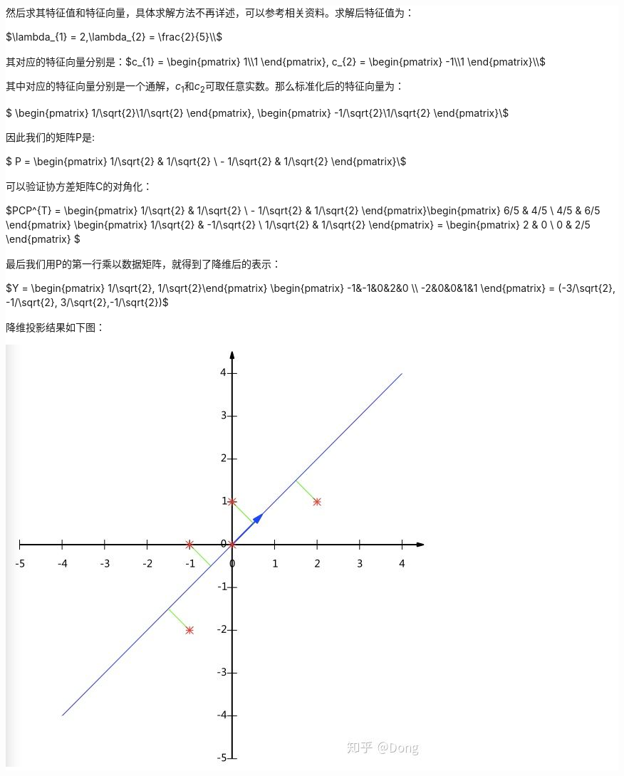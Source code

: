然后求其特征值和特征向量，具体求解方法不再详述，可以参考相关资料。求解后特征值为：

$\lambda_{1} = 2,\lambda_{2} = \frac{2}{5}\\$

其对应的特征向量分别是：$c_{1} = \begin{pmatrix} 1\\1 \end{pmatrix}, c_{2} = \begin{pmatrix} -1\\1 \end{pmatrix}\\$

其中对应的特征向量分别是一个通解，$c_{1}$和$c_{2}$可取任意实数。那么标准化后的特征向量为：

$ \begin{pmatrix} 1/\sqrt{2}\\1/\sqrt{2} \end{pmatrix}, \begin{pmatrix} -1/\sqrt{2}\\1/\sqrt{2} \end{pmatrix}\\$

因此我们的矩阵P是:

$ P = \begin{pmatrix} 1/\sqrt{2} & 1/\sqrt{2} \\ - 1/\sqrt{2} & 1/\sqrt{2} \end{pmatrix}\\$

可以验证协方差矩阵C的对角化：

$PCP^{T} = \begin{pmatrix} 1/\sqrt{2} & 1/\sqrt{2} \\ - 1/\sqrt{2} & 1/\sqrt{2} \end{pmatrix}\begin{pmatrix} 6/5 & 4/5 \\ 4/5 & 6/5 \end{pmatrix} \begin{pmatrix} 1/\sqrt{2} & -1/\sqrt{2} \\ 1/\sqrt{2} & 1/\sqrt{2} \end{pmatrix} = \begin{pmatrix} 2 & 0 \\ 0 & 2/5 \end{pmatrix} $

最后我们用P的第一行乘以数据矩阵，就得到了降维后的表示：

$Y = \begin{pmatrix}  1/\sqrt{2}, 1/\sqrt{2}\end{pmatrix} \begin{pmatrix} -1&-1&0&2&0 \\ -2&0&0&1&1   \end{pmatrix}  = (-3/\sqrt{2}, -1/\sqrt{2}, 3/\sqrt{2},-1/\sqrt{2})$

降维投影结果如下图：

![](assets/ae013d657986d868d04df1df61f2f161.jpg)
